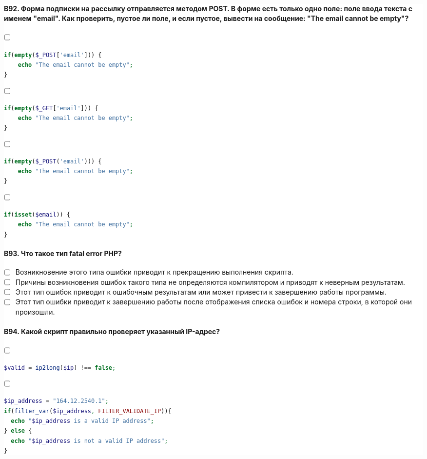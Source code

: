 #### В92. Форма подписки на рассылку отправляется методом POST. В форме есть только одно поле: поле ввода текста с именем "email". Как проверить, пустое ли поле, и если пустое, вывести на сообщение: "The email cannot be empty"?

- [ ] &shy;

```php
if(empty($_POST['email'])) {
    echo "The email cannot be empty";
}
```

- [ ] &shy;

```php
if(empty($_GET['email'])) {
    echo "The email cannot be empty";
}
```

- [ ] &shy;

```php
if(empty($_POST('email'))) {
    echo "The email cannot be empty";
}
```

- [ ] &shy;

```php
if(isset($email)) {
    echo "The email cannot be empty";
}
```

#### В93. Что такое тип fatal error PHP?
- [ ] Возникновение этого типа ошибки приводит к прекращению выполнения скрипта.
- [ ] Причины возникновения ошибок такого типа не определяются компилятором и приводят к неверным результатам.
- [ ] Этот тип ошибок приводит к ошибочным результатам или может привести к завершению работы программы.
- [ ] Этот тип ошибки приводит к завершению работы после отображения списка ошибок и номера строки, в которой они произошли.
#### В94. Какой скрипт правильно проверяет указанный IP-адрес?


- [ ] &shy;

```php
$valid = ip2long($ip) !== false;
```

- [ ] &shy;

```php
$ip_address = "164.12.2540.1";
if(filter_var($ip_address, FILTER_VALIDATE_IP)){
  echo "$ip_address is a valid IP address";
} else {
  echo "$ip_address is not a valid IP address";
}
```

